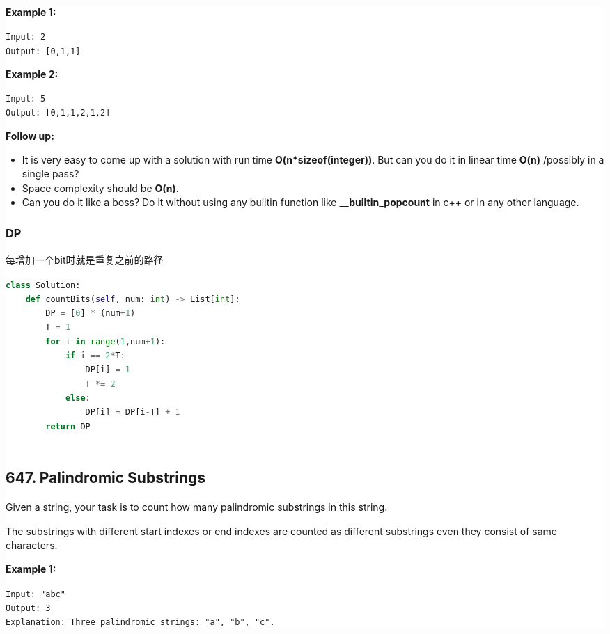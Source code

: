 **Example 1:**

```
Input: 2
Output: [0,1,1]
```

**Example 2:**

```
Input: 5
Output: [0,1,1,2,1,2]
```

**Follow up:**

- It is very easy to come up with a solution with run time **O(n\*sizeof(integer))**. But can you do it in linear time **O(n)** /possibly in a single pass?
- Space complexity should be **O(n)**.
- Can you do it like a boss? Do it without using any builtin function like **__builtin_popcount** in c++ or in any other language.

### DP

每增加一个bit时就是重复之前的路径

```python
class Solution:
    def countBits(self, num: int) -> List[int]:
        DP = [0] * (num+1)
        T = 1
        for i in range(1,num+1):
            if i == 2*T:
                DP[i] = 1
                T *= 2
            else:
                DP[i] = DP[i-T] + 1
        return DP
                    
```

## 647. Palindromic Substrings

Given a string, your task is to count how many palindromic substrings in this string.

The substrings with different start indexes or end indexes are counted as different substrings even they consist of same characters.

**Example 1:**

```
Input: "abc"
Output: 3
Explanation: Three palindromic strings: "a", "b", "c".
```

 
